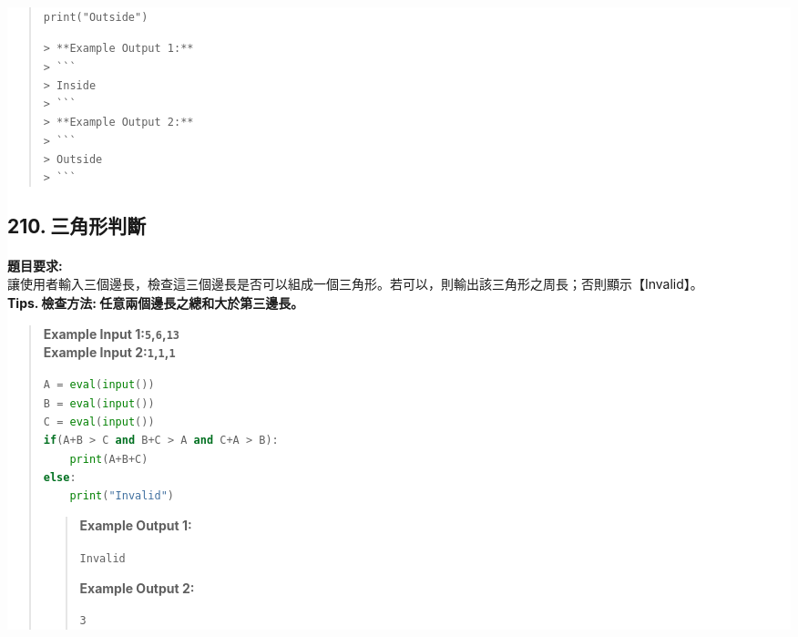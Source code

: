 >     print("Outside")
> ```
>> **Example Output 1:**
>> ```
>> Inside
>> ```
>> **Example Output 2:**
>> ```
>> Outside
>> ```

## 210. 三角形判斷
**題目要求:**  
讓使用者輸入三個邊長，檢查這三個邊長是否可以組成一個三角形。若可以，則輸出該三角形之周長；否則顯示【Invalid】。  
**Tips. 檢查方法: 任意兩個邊長之總和大於第三邊長。**
> **Example Input 1:`5`,`6`,`13`**  
> **Example Input 2:`1`,`1`,`1`**  
> ```py
> A = eval(input())
> B = eval(input())
> C = eval(input())
> if(A+B > C and B+C > A and C+A > B):
>     print(A+B+C)
> else:
>     print("Invalid")
> ```
>> **Example Output 1:**
>> ```
>> Invalid
>> ```
>> **Example Output 2:**
>> ```
>> 3
>> ```
